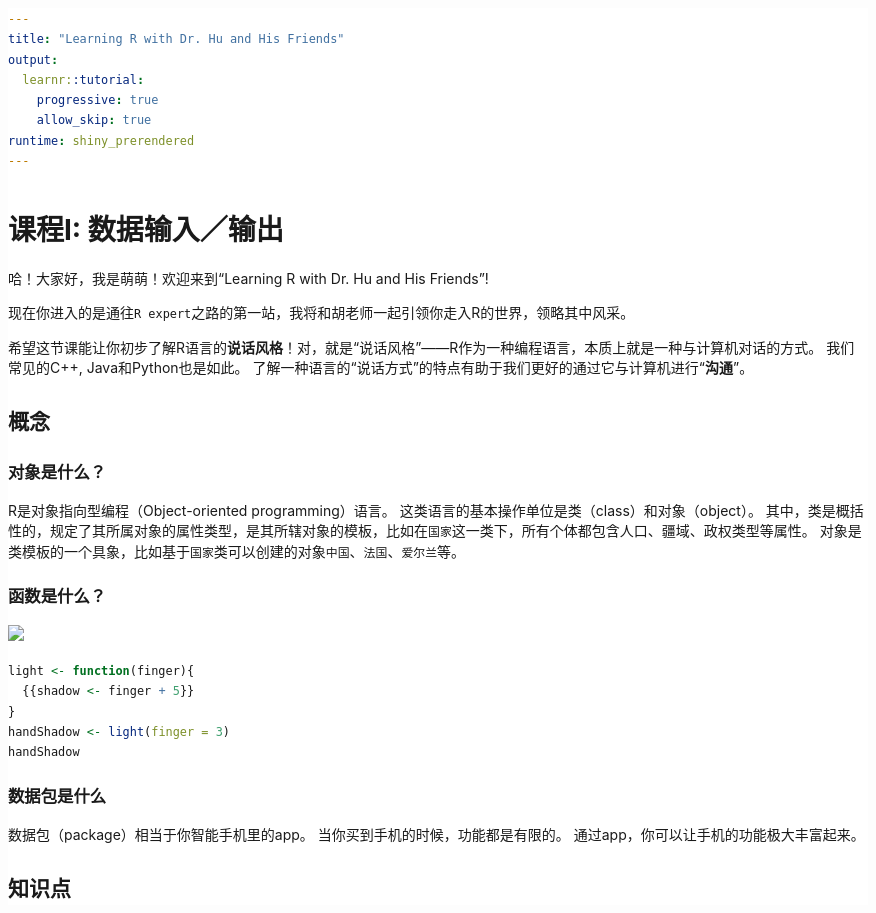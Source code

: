 ```yaml
---
title: "Learning R with Dr. Hu and His Friends"
output: 
  learnr::tutorial:
    progressive: true
    allow_skip: true
runtime: shiny_prerendered
---
```




# 课程I: 数据输入／输出

哈！大家好，我是萌萌！欢迎来到“Learning R with Dr. Hu and His Friends”!

现在你进入的是通往`R expert`之路的第一站，我将和胡老师一起引领你走入R的世界，领略其中风采。

希望这节课能让你初步了解R语言的**说话风格**！对，就是“说话风格”——R作为一种编程语言，本质上就是一种与计算机对话的方式。
我们常见的C++, Java和Python也是如此。
了解一种语言的“说话方式”的特点有助于我们更好的通过它与计算机进行“**沟通**”。

## 概念

### 对象是什么？

R是对象指向型编程（Object-oriented programming）语言。
这类语言的基本操作单位是类（class）和对象（object）。
其中，类是概括性的，规定了其所属对象的属性类型，是其所辖对象的模板，比如在`国家`这一类下，所有个体都包含人口、疆域、政权类型等属性。
对象是类模板的一个具象，比如基于`国家`类可以创建的对象`中国`、`法国`、`爱尔兰`等。


### 函数是什么？

<img src="images/handShadow.gif" width="60%" />


```r
light <- function(finger){
  {{shadow <- finger + 5}}
}
handShadow <- light(finger = 3)
handShadow
```

### 数据包是什么

数据包（package）相当于你智能手机里的app。
当你买到手机的时候，功能都是有限的。
通过app，你可以让手机的功能极大丰富起来。

## 知识点
